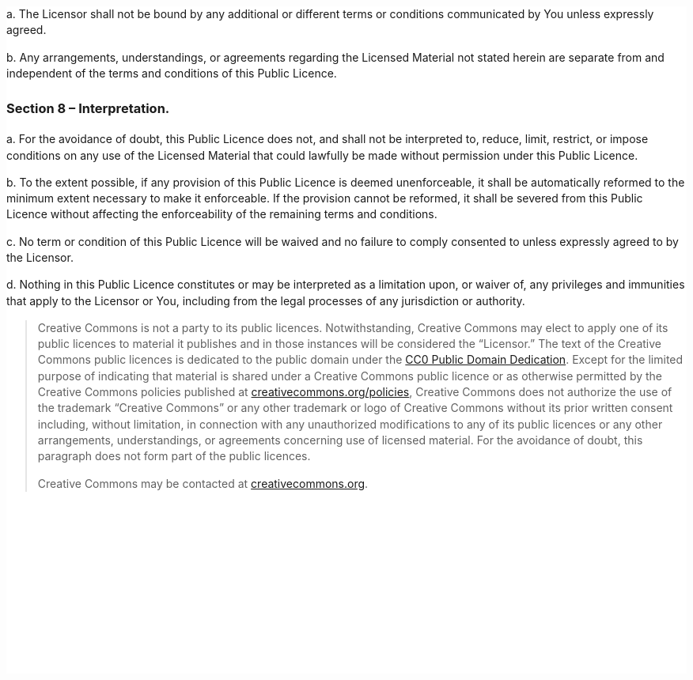 a. The Licensor shall not be bound by any additional or different terms or conditions communicated by You unless expressly agreed.

b. Any arrangements, understandings, or agreements regarding the Licensed Material not stated herein are separate from and independent of the terms and conditions of this Public Licence.

### Section 8 – Interpretation.

a. For the avoidance of doubt, this Public Licence does not, and shall not be interpreted to, reduce, limit, restrict, or impose conditions on any use of the Licensed Material that could lawfully be made without permission under this Public Licence.

b. To the extent possible, if any provision of this Public Licence is deemed unenforceable, it shall be automatically reformed to the minimum extent necessary to make it enforceable. If the provision cannot be reformed, it shall be severed from this Public Licence without affecting the enforceability of the remaining terms and conditions.

c. No term or condition of this Public Licence will be waived and no failure to comply consented to unless expressly agreed to by the Licensor.

d. Nothing in this Public Licence constitutes or may be interpreted as a limitation upon, or waiver of, any privileges and immunities that apply to the Licensor or You, including from the legal processes of any jurisdiction or authority.

> Creative Commons is not a party to its public licences. Notwithstanding, Creative Commons may elect to apply one of its public licences to material it publishes and in those instances will be considered the “Licensor.” The text of the Creative Commons public licences is dedicated to the public domain under the [CC0 Public Domain Dedication](https://creativecommons.org/publicdomain/zero/1.0/legalcode). Except for the limited purpose of indicating that material is shared under a Creative Commons public licence or as otherwise permitted by the Creative Commons policies published at [creativecommons.org/policies](http://creativecommons.org/policies), Creative Commons does not authorize the use of the trademark “Creative Commons” or any other trademark or logo of Creative Commons without its prior written consent including, without limitation, in connection with any unauthorized modifications to any of its public licences or any other arrangements, understandings, or agreements concerning use of licensed material. For the avoidance of doubt, this paragraph does not form part of the public licences.
>
> Creative Commons may be contacted at [creativecommons.org](https://creativecommons.org/).

![cc.logo.white](./cc-logo.png)